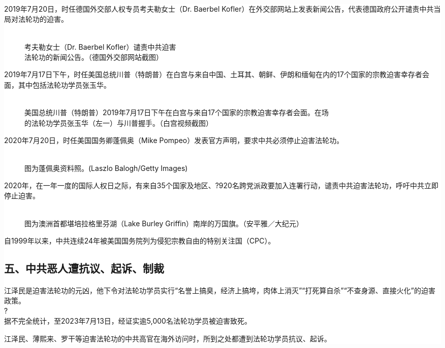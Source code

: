 <p>2019年7月20日，时任德国外交部人权专员考夫勒女士（Dr. Baerbel Kofler）在外交部网站上发表新闻公告，代表德国政府公开谴责中共当局对法轮功的迫害。</p>
<figure id="attachment_14024343" aria-describedby="caption-attachment-14024343" style="width: 299px" class="wp-caption aligncenter"><a target="_blank" href="https://i.epochtimes.com/assets/uploads/2023/06/id14024343-2019-7-20-germany-government-condemn_01.jpg"><img decoding="async" class=" wp-image-14024343" src="https://i.epochtimes.com/assets/uploads/2023/06/id14024343-2019-7-20-germany-government-condemn_01.jpg" alt="" width="299" b="324" /></a><figcaption id="caption-attachment-14024343" class="wp-caption-text">考夫勒女士（Dr. Baerbel Kofler）谴责中共迫害法轮功的新闻公告。（德国外交部网站截图）</figcaption></figure>
<p>2019年7月17日下午，时任美国总统川普（特朗普）在白宫与来自中国、土耳其、朝鲜、伊朗和缅甸在内的17个国家的宗教迫害幸存者会面，其中包括法轮功学员张玉华。</p>
<figure id="attachment_14032863" aria-describedby="caption-attachment-14032863" style="width: 600px" class="wp-caption aligncenter"><a target="_blank" href="https://i.epochtimes.com/assets/uploads/2023/07/id14032863-15b25e89b855ccb7_ttl7dayR8e_15b25e16b39e2f71_ttl7daymYg_Image_7-600x400.jpg"><img decoding="async" class="size-large wp-image-14032863" src="https://i.epochtimes.com/assets/uploads/2023/07/id14032863-15b25e89b855ccb7_ttl7dayR8e_15b25e16b39e2f71_ttl7daymYg_Image_7-600x400-600x400.jpg" alt="" width="600" b="400" /></a><figcaption id="caption-attachment-14032863" class="wp-caption-text">美国总统川普（特朗普）2019年7月17日下午在白宫与来自17个国家的宗教迫害幸存者会面。在场的法轮功学员张玉华（左一）与川普握手。（白宫视频截图）</figcaption></figure>
<p>2020年7月20日，时任美国国务卿蓬佩奥（Mike Pompeo）发表官方声明，要求中共必须停止迫害法轮功。</p>
<figure id="attachment_14042228" aria-describedby="caption-attachment-14042228" style="width: 600px" class="wp-caption aligncenter"><a target="_blank" href="https://i.epochtimes.com/assets/uploads/2023/07/id14042228-a8_1@1200x1200.jpg"><img decoding="async" class="size-large wp-image-14042228" src="https://i.epochtimes.com/assets/uploads/2023/07/id14042228-a8_1@1200x1200-600x398.jpg" alt="" width="600" b="398" /></a><figcaption id="caption-attachment-14042228" class="wp-caption-text">图为蓬佩奥资料照。(Laszlo Balogh/Getty Images)</figcaption></figure>
<p>2020年，在一年一度的国际人权日之际，有来自35个国家及地区、?920名跨党派政要加入连署行动，谴责中共迫害法轮功，呼吁中共立即停止迫害。</p>
<figure id="attachment_14032855" aria-describedby="caption-attachment-14032855" style="width: 600px" class="wp-caption aligncenter"><a target="_blank" href="https://i.epochtimes.com/assets/uploads/2023/07/id14032855-d681d064152a4dca42d85d7e36c14fc5-600x400.jpg"><img decoding="async" class="size-large wp-image-14032855" src="https://i.epochtimes.com/assets/uploads/2023/07/id14032855-d681d064152a4dca42d85d7e36c14fc5-600x400-600x400.jpg" alt="" width="600" b="400" /></a><figcaption id="caption-attachment-14032855" class="wp-caption-text">图为澳洲首都堪培拉格里芬湖（Lake Burley Griffin）南岸的万国旗。（安平雅／大纪元）</figcaption></figure>
<div class="__ig-alignCenter" data-block="true" data-editor="ig_static" data-offset-key="dlbom-0-0">
<div class="public-DraftStyleDefault-block public-DraftStyleDefault-ltr" data-offset-key="dlbom-0-0"></div>
<div class="public-DraftStyleDefault-block public-DraftStyleDefault-ltr" data-offset-key="dlbom-0-0"><span data-offset-key="dlbom-0-0">自1999年以来，中共连续24年</span>被美国国务院列为侵犯宗教自由的特别关注国（CPC）。</div>
<h2>五、中共恶人遭抗议、起诉、制裁</h2>
<div class="__ig-alignJustify" data-block="true" data-editor="ig_static" data-offset-key="fuu5n-0-0">
<div class="public-DraftStyleDefault-block public-DraftStyleDefault-ltr" data-offset-key="fuu5n-0-0"><span data-offset-key="fuu5n-0-0">江泽民是迫害法轮功的元凶，他下令对法轮功学员实行“名誉上搞臭，经济上搞垮，肉体上消灭”“打死算自杀”“不查身源、直接火化”的迫害政策。 </span></div>
</div>
<div class="__ig-alignJustify __EMPTY_CONTAINER" data-block="true" data-editor="ig_static" data-offset-key="dke4s-0-0">
<div class="public-DraftStyleDefault-block public-DraftStyleDefault-ltr" data-offset-key="dke4s-0-0"><span data-offset-key="dke4s-0-0">?</span></div>
<div class="__ig-alignJustify" data-block="true" data-editor="ig_static" data-offset-key="6cr2i-0-0">
<div class="public-DraftStyleDefault-block public-DraftStyleDefault-ltr" data-offset-key="6cr2i-0-0"><span data-offset-key="6cr2i-0-0">据不完全统计，至2023年7月13日，经证实逾5,000名法轮功学员被迫害致死。</span></div>
</div>
<p>江泽民、薄熙来、罗干等迫害法轮功的中共高官在海外访问时，所到之处都遭到法轮功学员抗议、起诉。</p>
